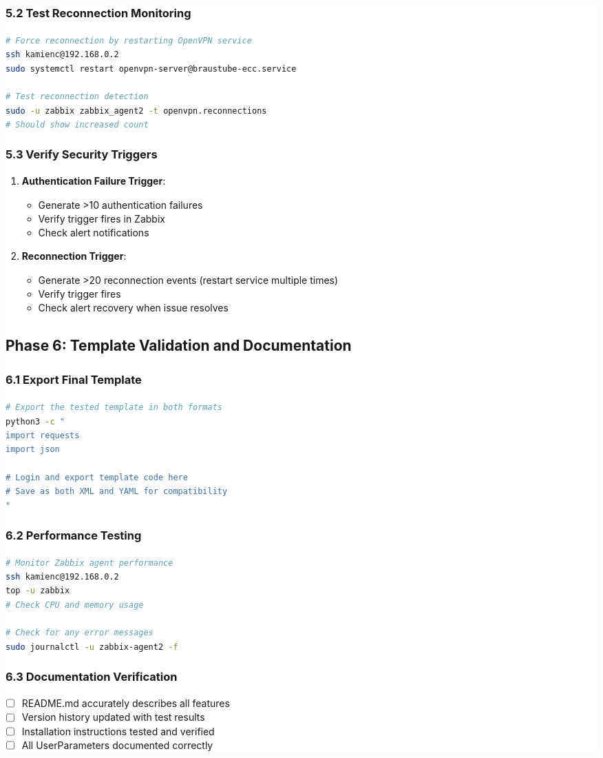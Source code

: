 ### 5.2 Test Reconnection Monitoring
```bash
# Force reconnection by restarting OpenVPN service
ssh kamienc@192.168.0.2
sudo systemctl restart openvpn-server@braustube-ecc.service

# Test reconnection detection
sudo -u zabbix zabbix_agent2 -t openvpn.reconnections
# Should show increased count
```

### 5.3 Verify Security Triggers
1. **Authentication Failure Trigger**:
   - Generate >10 authentication failures
   - Verify trigger fires in Zabbix
   - Check alert notifications

2. **Reconnection Trigger**:
   - Generate >20 reconnection events (restart service multiple times)
   - Verify trigger fires
   - Check alert recovery when issue resolves

## Phase 6: Template Validation and Documentation

### 6.1 Export Final Template
```bash
# Export the tested template in both formats
python3 -c "
import requests
import json

# Login and export template code here
# Save as both XML and YAML for compatibility
"
```

### 6.2 Performance Testing
```bash
# Monitor Zabbix agent performance
ssh kamienc@192.168.0.2
top -u zabbix
# Check CPU and memory usage

# Check for any error messages
sudo journalctl -u zabbix-agent2 -f
```

### 6.3 Documentation Verification
- [ ] README.md accurately describes all features
- [ ] Version history updated with test results
- [ ] Installation instructions tested and verified
- [ ] All UserParameters documented correctly
